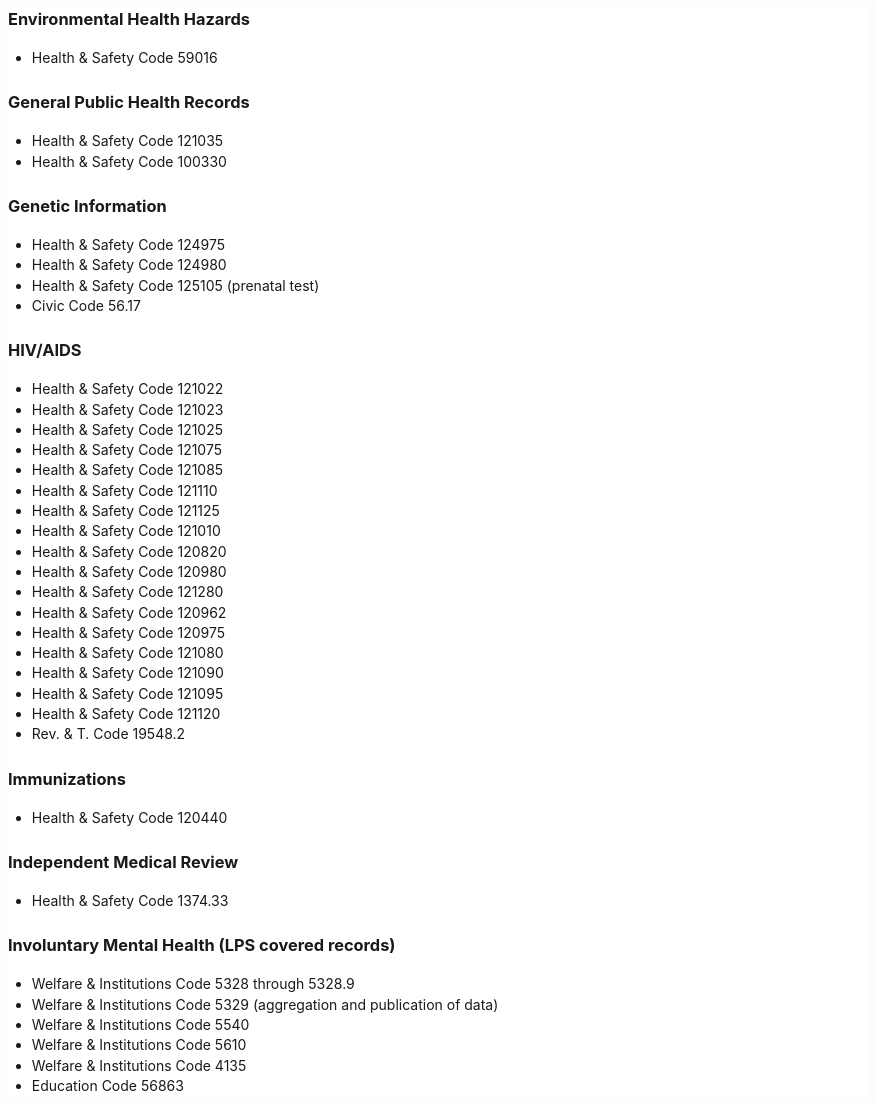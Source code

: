 ### Environmental Health Hazards

* Health & Safety Code 59016

### General Public Health Records

* Health & Safety Code 121035
* Health & Safety Code 100330

### Genetic Information

* Health & Safety Code 124975
* Health & Safety Code 124980
* Health & Safety Code 125105 (prenatal test)
* Civic Code 56.17

### HIV/AIDS

* Health & Safety Code 121022
* Health & Safety Code 121023
* Health & Safety Code 121025
* Health & Safety Code 121075
* Health & Safety Code 121085
* Health & Safety Code 121110
* Health & Safety Code 121125
* Health & Safety Code 121010
* Health & Safety Code 120820
* Health & Safety Code 120980
* Health & Safety Code 121280
* Health & Safety Code 120962
* Health & Safety Code 120975
* Health & Safety Code 121080
* Health & Safety Code 121090
* Health & Safety Code 121095
* Health & Safety Code 121120
* Rev. & T. Code 19548.2

### Immunizations

* Health & Safety Code 120440

### Independent Medical Review

* Health & Safety Code 1374.33

### Involuntary Mental Health (LPS covered records)

* Welfare & Institutions Code 5328 through 5328.9
* Welfare & Institutions Code 5329 (aggregation and publication of data)
* Welfare & Institutions Code 5540
* Welfare & Institutions Code 5610
* Welfare & Institutions Code 4135
* Education Code 56863
